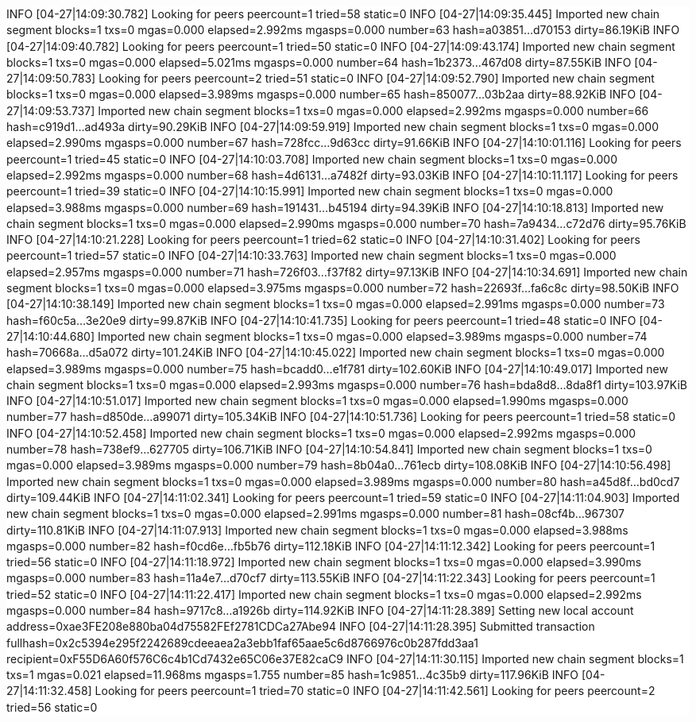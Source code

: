 INFO [04-27|14:09:30.782] Looking for peers                        peercount=1 tried=58 static=0
INFO [04-27|14:09:35.445] Imported new chain segment               blocks=1  txs=0 mgas=0.000 elapsed=2.992ms   mgasps=0.000 number=63 hash=a03851…d70153 dirty=86.19KiB
INFO [04-27|14:09:40.782] Looking for peers                        peercount=1 tried=50 static=0
INFO [04-27|14:09:43.174] Imported new chain segment               blocks=1  txs=0 mgas=0.000 elapsed=5.021ms   mgasps=0.000 number=64 hash=1b2373…467d08 dirty=87.55KiB
INFO [04-27|14:09:50.783] Looking for peers                        peercount=2 tried=51 static=0
INFO [04-27|14:09:52.790] Imported new chain segment               blocks=1  txs=0 mgas=0.000 elapsed=3.989ms   mgasps=0.000 number=65 hash=850077…03b2aa dirty=88.92KiB
INFO [04-27|14:09:53.737] Imported new chain segment               blocks=1  txs=0 mgas=0.000 elapsed=2.992ms   mgasps=0.000 number=66 hash=c919d1…ad493a dirty=90.29KiB
INFO [04-27|14:09:59.919] Imported new chain segment               blocks=1  txs=0 mgas=0.000 elapsed=2.990ms   mgasps=0.000 number=67 hash=728fcc…9d63cc dirty=91.66KiB
INFO [04-27|14:10:01.116] Looking for peers                        peercount=1 tried=45 static=0
INFO [04-27|14:10:03.708] Imported new chain segment               blocks=1  txs=0 mgas=0.000 elapsed=2.992ms   mgasps=0.000 number=68 hash=4d6131…a7482f dirty=93.03KiB
INFO [04-27|14:10:11.117] Looking for peers                        peercount=1 tried=39 static=0
INFO [04-27|14:10:15.991] Imported new chain segment               blocks=1  txs=0 mgas=0.000 elapsed=3.988ms   mgasps=0.000 number=69 hash=191431…b45194 dirty=94.39KiB
INFO [04-27|14:10:18.813] Imported new chain segment               blocks=1  txs=0 mgas=0.000 elapsed=2.990ms   mgasps=0.000 number=70 hash=7a9434…c72d76 dirty=95.76KiB
INFO [04-27|14:10:21.228] Looking for peers                        peercount=1 tried=62 static=0
INFO [04-27|14:10:31.402] Looking for peers                        peercount=1 tried=57 static=0
INFO [04-27|14:10:33.763] Imported new chain segment               blocks=1  txs=0 mgas=0.000 elapsed=2.957ms   mgasps=0.000 number=71 hash=726f03…f37f82 dirty=97.13KiB
INFO [04-27|14:10:34.691] Imported new chain segment               blocks=1  txs=0 mgas=0.000 elapsed=3.975ms   mgasps=0.000 number=72 hash=22693f…fa6c8c dirty=98.50KiB
INFO [04-27|14:10:38.149] Imported new chain segment               blocks=1  txs=0 mgas=0.000 elapsed=2.991ms   mgasps=0.000 number=73 hash=f60c5a…3e20e9 dirty=99.87KiB
INFO [04-27|14:10:41.735] Looking for peers                        peercount=1 tried=48 static=0
INFO [04-27|14:10:44.680] Imported new chain segment               blocks=1  txs=0 mgas=0.000 elapsed=3.989ms   mgasps=0.000 number=74 hash=70668a…d5a072 dirty=101.24KiB
INFO [04-27|14:10:45.022] Imported new chain segment               blocks=1  txs=0 mgas=0.000 elapsed=3.989ms   mgasps=0.000 number=75 hash=bcadd0…e1f781 dirty=102.60KiB
INFO [04-27|14:10:49.017] Imported new chain segment               blocks=1  txs=0 mgas=0.000 elapsed=2.993ms   mgasps=0.000 number=76 hash=bda8d8…8da8f1 dirty=103.97KiB
INFO [04-27|14:10:51.017] Imported new chain segment               blocks=1  txs=0 mgas=0.000 elapsed=1.990ms   mgasps=0.000 number=77 hash=d850de…a99071 dirty=105.34KiB
INFO [04-27|14:10:51.736] Looking for peers                        peercount=1 tried=58 static=0
INFO [04-27|14:10:52.458] Imported new chain segment               blocks=1  txs=0 mgas=0.000 elapsed=2.992ms   mgasps=0.000 number=78 hash=738ef9…627705 dirty=106.71KiB
INFO [04-27|14:10:54.841] Imported new chain segment               blocks=1  txs=0 mgas=0.000 elapsed=3.989ms   mgasps=0.000 number=79 hash=8b04a0…761ecb dirty=108.08KiB
INFO [04-27|14:10:56.498] Imported new chain segment               blocks=1  txs=0 mgas=0.000 elapsed=3.989ms   mgasps=0.000 number=80 hash=a45d8f…bd0cd7 dirty=109.44KiB
INFO [04-27|14:11:02.341] Looking for peers                        peercount=1 tried=59 static=0
INFO [04-27|14:11:04.903] Imported new chain segment               blocks=1  txs=0 mgas=0.000 elapsed=2.991ms   mgasps=0.000 number=81 hash=08cf4b…967307 dirty=110.81KiB
INFO [04-27|14:11:07.913] Imported new chain segment               blocks=1  txs=0 mgas=0.000 elapsed=3.988ms   mgasps=0.000 number=82 hash=f0cd6e…fb5b76 dirty=112.18KiB
INFO [04-27|14:11:12.342] Looking for peers                        peercount=1 tried=56 static=0
INFO [04-27|14:11:18.972] Imported new chain segment               blocks=1  txs=0 mgas=0.000 elapsed=3.990ms   mgasps=0.000 number=83 hash=11a4e7…d70cf7 dirty=113.55KiB
INFO [04-27|14:11:22.343] Looking for peers                        peercount=1 tried=52 static=0
INFO [04-27|14:11:22.417] Imported new chain segment               blocks=1  txs=0 mgas=0.000 elapsed=2.992ms   mgasps=0.000 number=84 hash=9717c8…a1926b dirty=114.92KiB
INFO [04-27|14:11:28.389] Setting new local account                address=0xae3FE208e880ba04d75582FEf2781CDCa27Abe94
INFO [04-27|14:11:28.395] Submitted transaction                    fullhash=0x2c5394e295f2242689cdeeaea2a3ebb1faf65aae5c6d8766976c0b287fdd3aa1 recipient=0xF55D6A60f576C6c4b1Cd7432e65C06e37E82caC9
INFO [04-27|14:11:30.115] Imported new chain segment               blocks=1  txs=1 mgas=0.021 elapsed=11.968ms  mgasps=1.755 number=85 hash=1c9851…4c35b9 dirty=117.96KiB
INFO [04-27|14:11:32.458] Looking for peers                        peercount=1 tried=70 static=0
INFO [04-27|14:11:42.561] Looking for peers                        peercount=2 tried=56 static=0